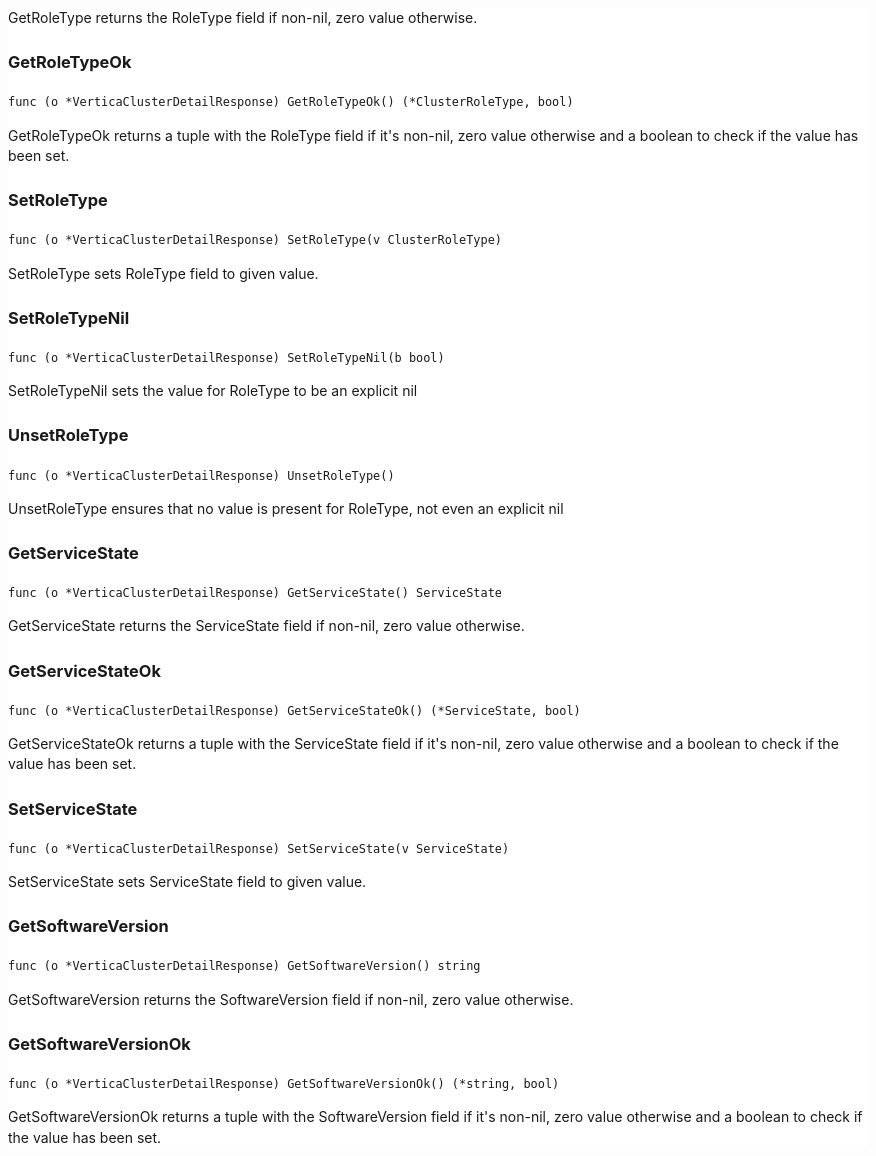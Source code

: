 GetRoleType returns the RoleType field if non-nil, zero value otherwise.

### GetRoleTypeOk

`func (o *VerticaClusterDetailResponse) GetRoleTypeOk() (*ClusterRoleType, bool)`

GetRoleTypeOk returns a tuple with the RoleType field if it's non-nil, zero value otherwise
and a boolean to check if the value has been set.

### SetRoleType

`func (o *VerticaClusterDetailResponse) SetRoleType(v ClusterRoleType)`

SetRoleType sets RoleType field to given value.


### SetRoleTypeNil

`func (o *VerticaClusterDetailResponse) SetRoleTypeNil(b bool)`

 SetRoleTypeNil sets the value for RoleType to be an explicit nil

### UnsetRoleType
`func (o *VerticaClusterDetailResponse) UnsetRoleType()`

UnsetRoleType ensures that no value is present for RoleType, not even an explicit nil
### GetServiceState

`func (o *VerticaClusterDetailResponse) GetServiceState() ServiceState`

GetServiceState returns the ServiceState field if non-nil, zero value otherwise.

### GetServiceStateOk

`func (o *VerticaClusterDetailResponse) GetServiceStateOk() (*ServiceState, bool)`

GetServiceStateOk returns a tuple with the ServiceState field if it's non-nil, zero value otherwise
and a boolean to check if the value has been set.

### SetServiceState

`func (o *VerticaClusterDetailResponse) SetServiceState(v ServiceState)`

SetServiceState sets ServiceState field to given value.


### GetSoftwareVersion

`func (o *VerticaClusterDetailResponse) GetSoftwareVersion() string`

GetSoftwareVersion returns the SoftwareVersion field if non-nil, zero value otherwise.

### GetSoftwareVersionOk

`func (o *VerticaClusterDetailResponse) GetSoftwareVersionOk() (*string, bool)`

GetSoftwareVersionOk returns a tuple with the SoftwareVersion field if it's non-nil, zero value otherwise
and a boolean to check if the value has been set.
